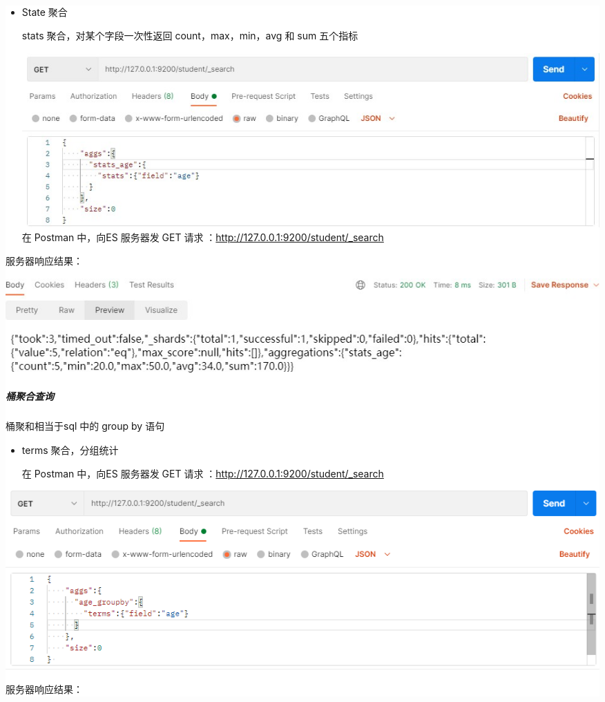 -   State 聚合

    stats 聚合，对某个字段一次性返回 count，max，min，avg 和 sum 五个指标

    ![](media/2ea44dfc26609e5868bfc1d54f22c390.jpeg)在 Postman 中，向ES 服务器发 GET 请求 ：http://127.0.0.1:9200/student/_search

服务器响应结果：

![](media/360564210b38e43477ab9c33261b3a39.jpeg)

##### 桶聚合查询

桶聚和相当于sql 中的 group by 语句

-   terms 聚合，分组统计

    在 Postman 中，向ES 服务器发 GET 请求 ：http://127.0.0.1:9200/student/_search

![](media/8ae21f91475f213dcb4360dff2ea51b9.png)

服务器响应结果：
